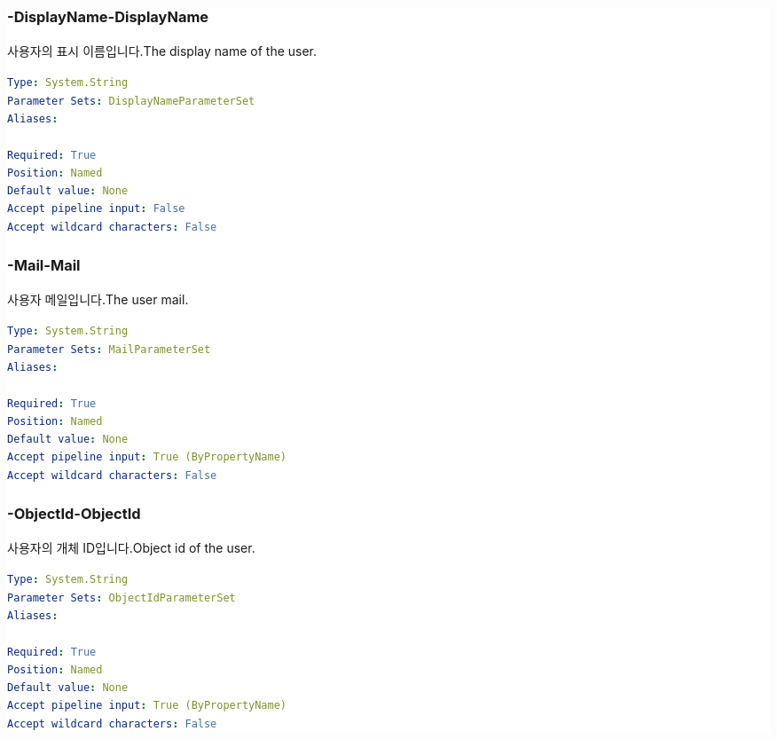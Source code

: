 ### <span data-ttu-id="b446a-125">-DisplayName</span><span class="sxs-lookup"><span data-stu-id="b446a-125">-DisplayName</span></span>
<span data-ttu-id="b446a-126">사용자의 표시 이름입니다.</span><span class="sxs-lookup"><span data-stu-id="b446a-126">The display name of the user.</span></span>

```yaml
Type: System.String
Parameter Sets: DisplayNameParameterSet
Aliases:

Required: True
Position: Named
Default value: None
Accept pipeline input: False
Accept wildcard characters: False
```

### <span data-ttu-id="b446a-127">-Mail</span><span class="sxs-lookup"><span data-stu-id="b446a-127">-Mail</span></span>
<span data-ttu-id="b446a-128">사용자 메일입니다.</span><span class="sxs-lookup"><span data-stu-id="b446a-128">The user mail.</span></span>

```yaml
Type: System.String
Parameter Sets: MailParameterSet
Aliases:

Required: True
Position: Named
Default value: None
Accept pipeline input: True (ByPropertyName)
Accept wildcard characters: False
```

### <span data-ttu-id="b446a-129">-ObjectId</span><span class="sxs-lookup"><span data-stu-id="b446a-129">-ObjectId</span></span>
<span data-ttu-id="b446a-130">사용자의 개체 ID입니다.</span><span class="sxs-lookup"><span data-stu-id="b446a-130">Object id of the user.</span></span>

```yaml
Type: System.String
Parameter Sets: ObjectIdParameterSet
Aliases:

Required: True
Position: Named
Default value: None
Accept pipeline input: True (ByPropertyName)
Accept wildcard characters: False
```
